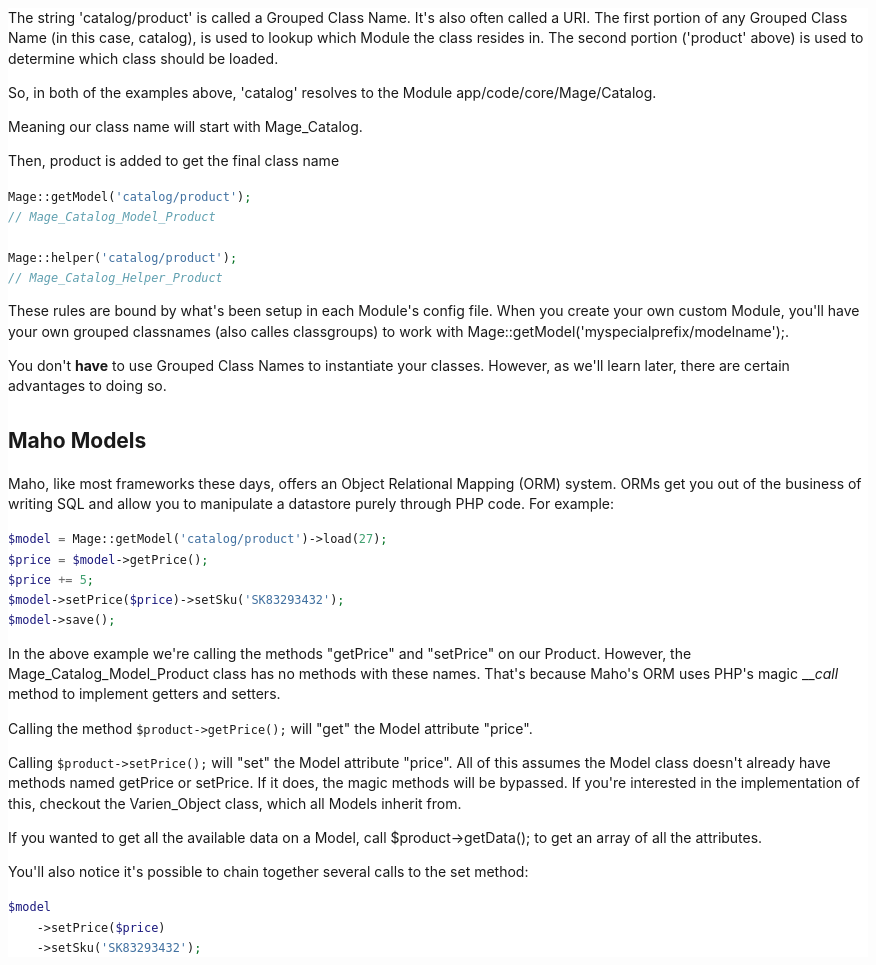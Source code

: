 The string 'catalog/product' is called a Grouped Class Name. It's also often called a URI. The first portion of any Grouped Class Name (in this case, catalog), is used to lookup which Module the class resides in. The second portion ('product' above) is used to determine which class should be loaded.

So, in both of the examples above, 'catalog' resolves to the Module app/code/core/Mage/Catalog.

Meaning our class name will start with Mage_Catalog.

Then, product is added to get the final class name

```php
Mage::getModel('catalog/product');
// Mage_Catalog_Model_Product

Mage::helper('catalog/product');
// Mage_Catalog_Helper_Product
```

These rules are bound by what's been setup in each Module's config file. When you create your own custom Module, you'll have your own grouped classnames (also calles classgroups) to work with Mage::getModel('myspecialprefix/modelname');.

You don't **have** to use Grouped Class Names to instantiate your classes. However, as we'll learn later, there are certain advantages to doing so.

## Maho Models

Maho, like most frameworks these days, offers an Object Relational Mapping (ORM) system. ORMs get you out of the business of writing SQL and allow you to manipulate a datastore purely through PHP code. For example:

```php
$model = Mage::getModel('catalog/product')->load(27);
$price = $model->getPrice();
$price += 5;
$model->setPrice($price)->setSku('SK83293432');
$model->save();
```

In the above example we're calling the methods "getPrice" and "setPrice" on our Product. However, the Mage_Catalog_Model_Product class has no methods with these names. That's because Maho's ORM uses PHP's magic ___call_ method to implement getters and setters.

Calling the method `$product->getPrice();` will "get" the Model attribute "price".

Calling `$product->setPrice();` will "set" the Model attribute "price". All of this assumes the Model class doesn't already have methods named getPrice or setPrice. If it does, the magic methods will be bypassed. If you're interested in the implementation of this, checkout the Varien_Object class, which all Models inherit from.

If you wanted to get all the available data on a Model, call $product->getData(); to get an array of all the attributes.

You'll also notice it's possible to chain together several calls to the set method:

```php
$model
    ->setPrice($price)
    ->setSku('SK83293432');
```
